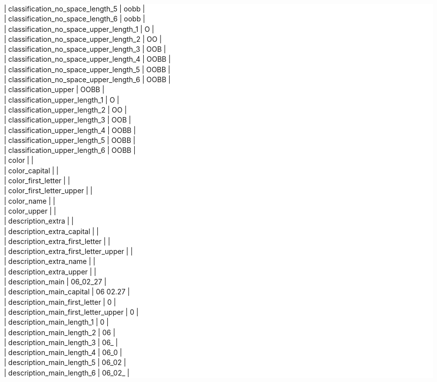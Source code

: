 | classification_no_space_length_5 | oobb |  
| classification_no_space_length_6 | oobb |  
| classification_no_space_upper_length_1 | O |  
| classification_no_space_upper_length_2 | OO |  
| classification_no_space_upper_length_3 | OOB |  
| classification_no_space_upper_length_4 | OOBB |  
| classification_no_space_upper_length_5 | OOBB |  
| classification_no_space_upper_length_6 | OOBB |  
| classification_upper | OOBB |  
| classification_upper_length_1 | O |  
| classification_upper_length_2 | OO |  
| classification_upper_length_3 | OOB |  
| classification_upper_length_4 | OOBB |  
| classification_upper_length_5 | OOBB |  
| classification_upper_length_6 | OOBB |  
| color |  |  
| color_capital |  |  
| color_first_letter |  |  
| color_first_letter_upper |  |  
| color_name |  |  
| color_upper |  |  
| description_extra |  |  
| description_extra_capital |  |  
| description_extra_first_letter |  |  
| description_extra_first_letter_upper |  |  
| description_extra_name |  |  
| description_extra_upper |  |  
| description_main | 06_02_27 |  
| description_main_capital | 06 02.27 |  
| description_main_first_letter | 0 |  
| description_main_first_letter_upper | 0 |  
| description_main_length_1 | 0 |  
| description_main_length_2 | 06 |  
| description_main_length_3 | 06_ |  
| description_main_length_4 | 06_0 |  
| description_main_length_5 | 06_02 |  
| description_main_length_6 | 06_02_ |  